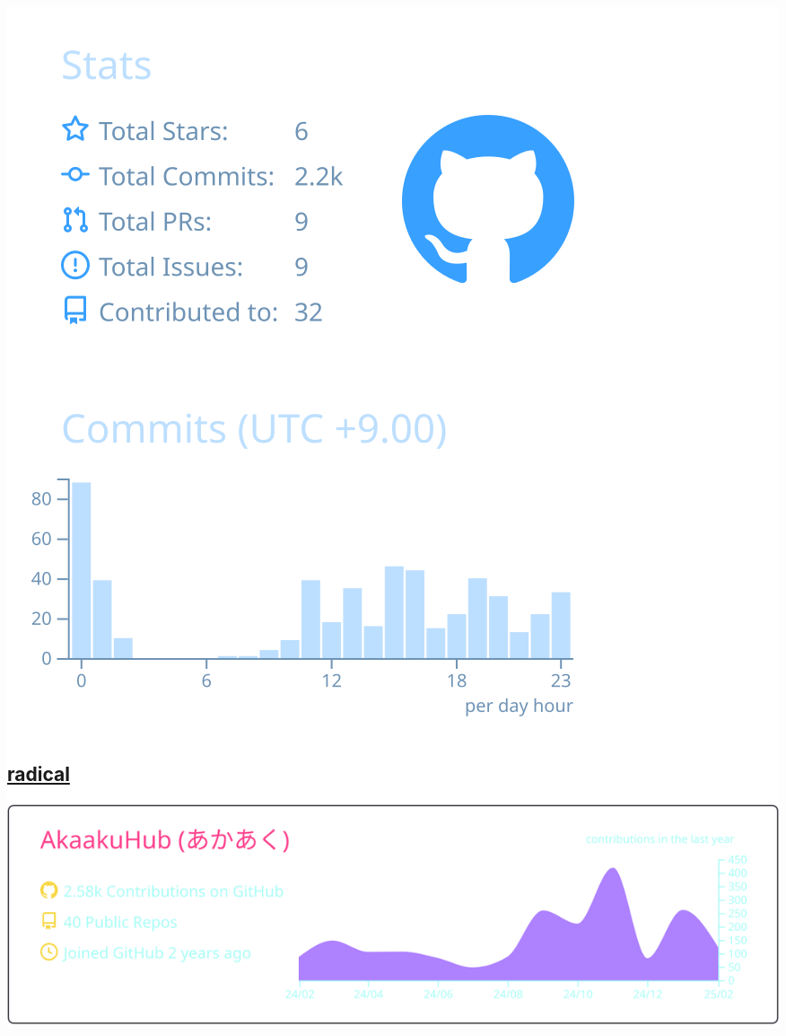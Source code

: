 [![](./prussian/3-stats.svg)](https://github.com/vn7n24fzkq/github-profile-summary-cards) [![](./prussian/4-productive-time.svg)](https://github.com/vn7n24fzkq/github-profile-summary-cards)
## [radical](./radical/README.md)
[![](./radical/0-profile-details.svg)](https://github.com/vn7n24fzkq/github-profile-summary-cards)